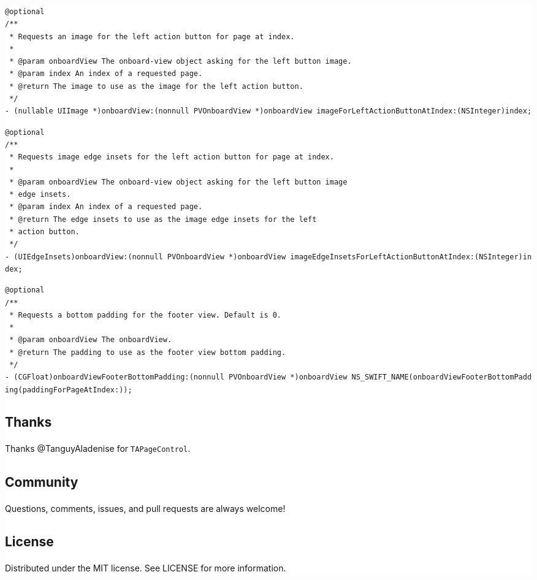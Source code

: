 ```
@optional
/**
 * Requests an image for the left action button for page at index.
 *
 * @param onboardView The onboard-view object asking for the left button image.
 * @param index An index of a requested page.
 * @return The image to use as the image for the left action button.
 */
- (nullable UIImage *)onboardView:(nonnull PVOnboardView *)onboardView imageForLeftActionButtonAtIndex:(NSInteger)index;
```

```
@optional
/**
 * Requests image edge insets for the left action button for page at index.
 *
 * @param onboardView The onboard-view object asking for the left button image
 * edge insets.
 * @param index An index of a requested page.
 * @return The edge insets to use as the image edge insets for the left
 * action button.
 */
- (UIEdgeInsets)onboardView:(nonnull PVOnboardView *)onboardView imageEdgeInsetsForLeftActionButtonAtIndex:(NSInteger)index;
```

```
@optional
/**
 * Requests a bottom padding for the footer view. Default is 0.
 *
 * @param onboardView The onboardView.
 * @return The padding to use as the footer view bottom padding.
 */
- (CGFloat)onboardViewFooterBottomPadding:(nonnull PVOnboardView *)onboardView NS_SWIFT_NAME(onboardViewFooterBottomPadding(paddingForPageAtIndex:));
```

## Thanks

Thanks @TanguyAladenise for ```TAPageControl```.

## Community

Questions, comments, issues, and pull requests are always welcome!

## License

Distributed under the MIT license. See LICENSE for more information.

[1]: https://travis-ci.org/vpeschenkov/PVOnboardKit.svg?branch=master
[2]: https://cocoapod-badges.herokuapp.com/v/PVOnboardKit/badge.png
[3]: https://cocoapod-badges.herokuapp.com/p/PVOnboardKit/badge.png
